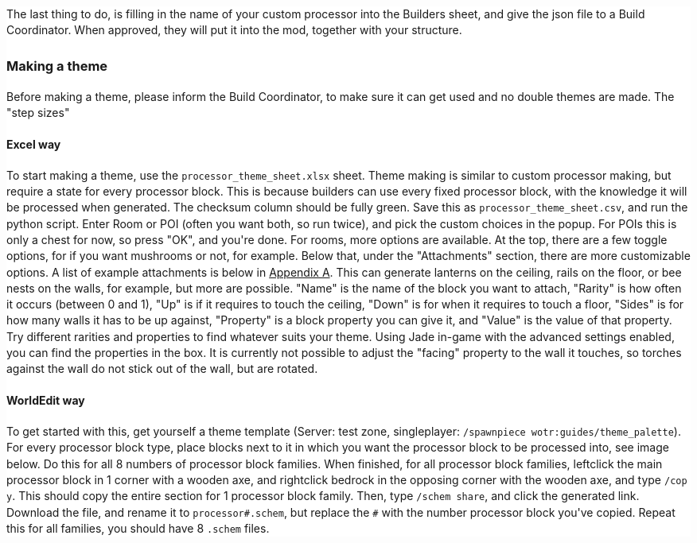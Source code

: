 The last thing to do, is filling in the name of your custom processor into the Builders sheet, and give the json file to a Build Coordinator.
When approved, they will put it into the mod, together with your structure.

### Making a theme
Before making a theme, please inform the Build Coordinator, to make sure it can get used and no double themes are made.
The "step sizes" 
#### Excel way
To start making a theme, use the `processor_theme_sheet.xlsx` sheet.
Theme making is similar to custom processor making, but require a state for every processor block. This is because builders can use every fixed processor block, with the knowledge it
will be processed when generated. The checksum column should be fully green.
Save this as `processor_theme_sheet.csv`, and run the python script. Enter Room or POI (often you want both, so run twice), and pick the custom choices in the popup. For POIs this is
only a chest for now, so press "OK", and you're done. For rooms, more options are available. At the top, there are a few toggle options, for if you want mushrooms or not,
for example. Below that, under the "Attachments" section, there are more customizable options. A list of example attachments is below in [Appendix A](#appendix-a). This can
generate lanterns on the ceiling, rails on the floor, or bee nests on the walls, for example, but more are possible. "Name" is the name of the block you want to attach,
"Rarity" is how often it occurs (between 0 and 1), "Up" is if it requires to touch the ceiling, "Down" is for when it requires to touch a floor, "Sides" is for how many walls it has to
be up against, "Property" is a block property you can give it, and "Value" is the value of that property. Try different rarities and properties to find whatever suits your theme.
Using Jade in-game with the advanced settings enabled, you can find the properties in the box. It is currently not possible to adjust the "facing" property to the wall it touches, so
torches against the wall do not stick out of the wall, but are rotated.

#### WorldEdit way
To get started with this, get yourself a theme template (Server: test zone, singleplayer: `/spawnpiece wotr:guides/theme_palette`). 
For every processor block type, place blocks next to it in which you want the processor block to be processed into, see image below.
Do this for all 8 numbers of processor block families. When finished, for all processor block families, leftclick the main processor block in 1 corner with a wooden axe,
and rightclick bedrock in the opposing corner with the wooden axe, and type `/copy`. This should copy the entire section for 1 processor
block family. Then, type `/schem share`, and click the generated link. Download the file, and rename it to `processor#.schem`, but replace
the `#` with the number processor block you've copied. Repeat this for all families, you should have 8 `.schem` files. 
